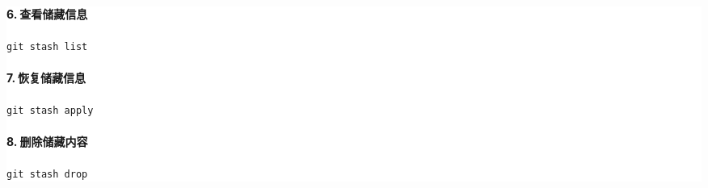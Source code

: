 
#### 6. 查看储藏信息

```shell
git stash list
```


#### 7. 恢复储藏信息

```shell
git stash apply
```


#### 8. 删除储藏内容

```shell
git stash drop
```
